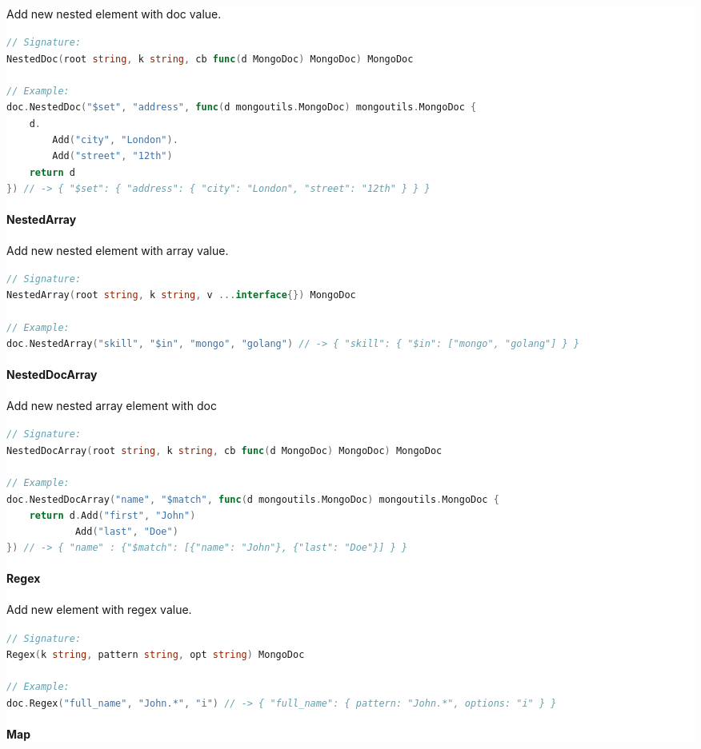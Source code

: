 Add new nested element with doc value.

```go
// Signature:
NestedDoc(root string, k string, cb func(d MongoDoc) MongoDoc) MongoDoc

// Example:
doc.NestedDoc("$set", "address", func(d mongoutils.MongoDoc) mongoutils.MongoDoc {
    d.
        Add("city", "London").
        Add("street", "12th")
    return d
}) // -> { "$set": { "address": { "city": "London", "street": "12th" } } }
```

#### NestedArray

Add new nested element with array value.

```go
// Signature:
NestedArray(root string, k string, v ...interface{}) MongoDoc

// Example:
doc.NestedArray("skill", "$in", "mongo", "golang") // -> { "skill": { "$in": ["mongo", "golang"] } }
```

#### NestedDocArray

Add new nested array element with doc

```go
// Signature:
NestedDocArray(root string, k string, cb func(d MongoDoc) MongoDoc) MongoDoc

// Example:
doc.NestedDocArray("name", "$match", func(d mongoutils.MongoDoc) mongoutils.MongoDoc {
    return d.Add("first", "John")
            Add("last", "Doe")
}) // -> { "name" : {"$match": [{"name": "John"}, {"last": "Doe"}] } }
```

#### Regex

Add new element with regex value.

```go
// Signature:
Regex(k string, pattern string, opt string) MongoDoc

// Example:
doc.Regex("full_name", "John.*", "i") // -> { "full_name": { pattern: "John.*", options: "i" } }
```

#### Map
